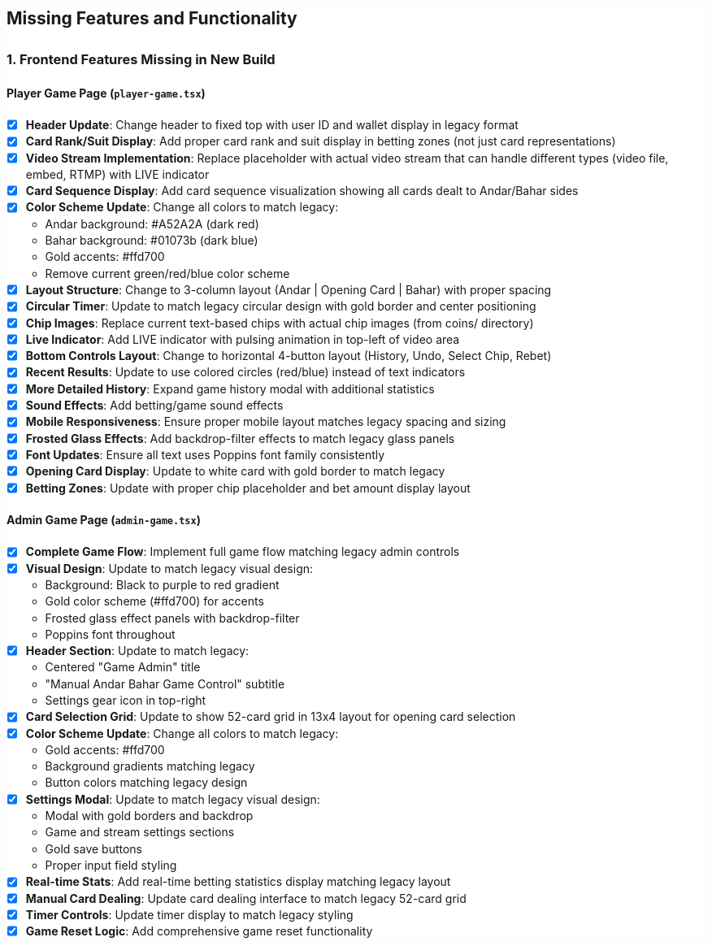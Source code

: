 ## Missing Features and Functionality

### 1. Frontend Features Missing in New Build

#### Player Game Page (`player-game.tsx`)
- [x] **Header Update**: Change header to fixed top with user ID and wallet display in legacy format
- [x] **Card Rank/Suit Display**: Add proper card rank and suit display in betting zones (not just card representations)
- [x] **Video Stream Implementation**: Replace placeholder with actual video stream that can handle different types (video file, embed, RTMP) with LIVE indicator
- [x] **Card Sequence Display**: Add card sequence visualization showing all cards dealt to Andar/Bahar sides
- [x] **Color Scheme Update**: Change all colors to match legacy:
  - Andar background: #A52A2A (dark red)
  - Bahar background: #01073b (dark blue)
  - Gold accents: #ffd700
  - Remove current green/red/blue color scheme
- [x] **Layout Structure**: Change to 3-column layout (Andar | Opening Card | Bahar) with proper spacing
- [x] **Circular Timer**: Update to match legacy circular design with gold border and center positioning
- [x] **Chip Images**: Replace current text-based chips with actual chip images (from coins/ directory)
- [x] **Live Indicator**: Add LIVE indicator with pulsing animation in top-left of video area
- [x] **Bottom Controls Layout**: Change to horizontal 4-button layout (History, Undo, Select Chip, Rebet)
- [x] **Recent Results**: Update to use colored circles (red/blue) instead of text indicators
- [x] **More Detailed History**: Expand game history modal with additional statistics
- [x] **Sound Effects**: Add betting/game sound effects
- [x] **Mobile Responsiveness**: Ensure proper mobile layout matches legacy spacing and sizing
- [x] **Frosted Glass Effects**: Add backdrop-filter effects to match legacy glass panels
- [x] **Font Updates**: Ensure all text uses Poppins font family consistently
- [x] **Opening Card Display**: Update to white card with gold border to match legacy
- [x] **Betting Zones**: Update with proper chip placeholder and bet amount display layout

#### Admin Game Page (`admin-game.tsx`)
- [x] **Complete Game Flow**: Implement full game flow matching legacy admin controls
- [x] **Visual Design**: Update to match legacy visual design:
  - Background: Black to purple to red gradient
  - Gold color scheme (#ffd700) for accents
  - Frosted glass effect panels with backdrop-filter
  - Poppins font throughout
- [x] **Header Section**: Update to match legacy:
  - Centered "Game Admin" title
  - "Manual Andar Bahar Game Control" subtitle
  - Settings gear icon in top-right
- [x] **Card Selection Grid**: Update to show 52-card grid in 13x4 layout for opening card selection
- [x] **Color Scheme Update**: Change all colors to match legacy:
  - Gold accents: #ffd700
  - Background gradients matching legacy
  - Button colors matching legacy design
- [x] **Settings Modal**: Update to match legacy visual design:
  - Modal with gold borders and backdrop
  - Game and stream settings sections
  - Gold save buttons
  - Proper input field styling
- [x] **Real-time Stats**: Add real-time betting statistics display matching legacy layout
- [x] **Manual Card Dealing**: Update card dealing interface to match legacy 52-card grid
- [x] **Timer Controls**: Update timer display to match legacy styling
- [x] **Game Reset Logic**: Add comprehensive game reset functionality